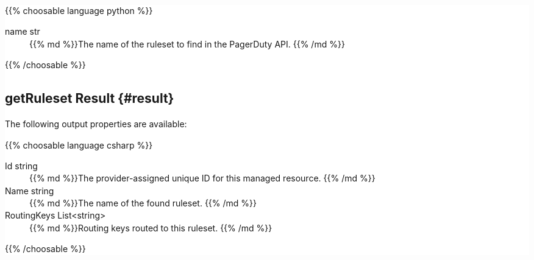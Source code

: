 {{% choosable language python %}}
<dl class="resources-properties"><dt class="property-required"
            title="Required">
        <span id="name_python">
<a href="#name_python" style="color: inherit; text-decoration: inherit;">name</a>
</span>
        <span class="property-indicator"></span>
        <span class="property-type">str</span>
    </dt>
    <dd>{{% md %}}The name of the ruleset to find in the PagerDuty API.
{{% /md %}}</dd></dl>
{{% /choosable %}}




## getRuleset Result {#result}

The following output properties are available:



{{% choosable language csharp %}}
<dl class="resources-properties"><dt class="property-"
            title="">
        <span id="id_csharp">
<a href="#id_csharp" style="color: inherit; text-decoration: inherit;">Id</a>
</span>
        <span class="property-indicator"></span>
        <span class="property-type">string</span>
    </dt>
    <dd>{{% md %}}The provider-assigned unique ID for this managed resource.
{{% /md %}}</dd><dt class="property-"
            title="">
        <span id="name_csharp">
<a href="#name_csharp" style="color: inherit; text-decoration: inherit;">Name</a>
</span>
        <span class="property-indicator"></span>
        <span class="property-type">string</span>
    </dt>
    <dd>{{% md %}}The name of the found ruleset.
{{% /md %}}</dd><dt class="property-"
            title="">
        <span id="routingkeys_csharp">
<a href="#routingkeys_csharp" style="color: inherit; text-decoration: inherit;">Routing<wbr>Keys</a>
</span>
        <span class="property-indicator"></span>
        <span class="property-type">List&lt;string&gt;</span>
    </dt>
    <dd>{{% md %}}Routing keys routed to this ruleset.
{{% /md %}}</dd></dl>
{{% /choosable %}}
